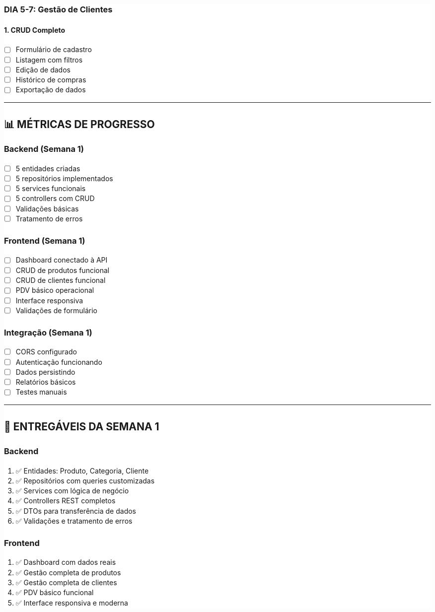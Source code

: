 ### **DIA 5-7: Gestão de Clientes**

#### **1. CRUD Completo**
- [ ] Formulário de cadastro
- [ ] Listagem com filtros
- [ ] Edição de dados
- [ ] Histórico de compras
- [ ] Exportação de dados

---

## 📊 **MÉTRICAS DE PROGRESSO**

### **Backend (Semana 1)**
- [ ] 5 entidades criadas
- [ ] 5 repositórios implementados
- [ ] 5 services funcionais
- [ ] 5 controllers com CRUD
- [ ] Validações básicas
- [ ] Tratamento de erros

### **Frontend (Semana 1)**
- [ ] Dashboard conectado à API
- [ ] CRUD de produtos funcional
- [ ] CRUD de clientes funcional
- [ ] PDV básico operacional
- [ ] Interface responsiva
- [ ] Validações de formulário

### **Integração (Semana 1)**
- [ ] CORS configurado
- [ ] Autenticação funcionando
- [ ] Dados persistindo
- [ ] Relatórios básicos
- [ ] Testes manuais

---

## 🎯 **ENTREGÁVEIS DA SEMANA 1**

### **Backend**
1. ✅ Entidades: Produto, Categoria, Cliente
2. ✅ Repositórios com queries customizadas
3. ✅ Services com lógica de negócio
4. ✅ Controllers REST completos
5. ✅ DTOs para transferência de dados
6. ✅ Validações e tratamento de erros

### **Frontend**
1. ✅ Dashboard com dados reais
2. ✅ Gestão completa de produtos
3. ✅ Gestão completa de clientes
4. ✅ PDV básico funcional
5. ✅ Interface responsiva e moderna
